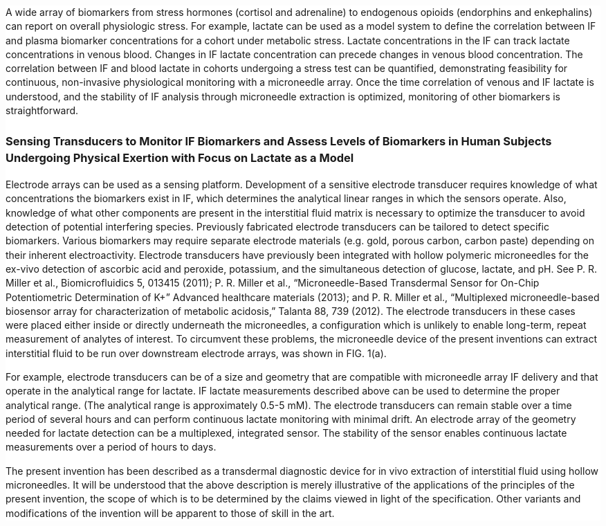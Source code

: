 A wide array of biomarkers from stress hormones (cortisol and adrenaline) to endogenous opioids (endorphins and enkephalins) can report on overall physiologic stress. For example, lactate can be used as a model system to define the correlation between IF and plasma biomarker concentrations for a cohort under metabolic stress. Lactate concentrations in the IF can track lactate concentrations in venous blood. Changes in IF lactate concentration can precede changes in venous blood concentration. The correlation between IF and blood lactate in cohorts undergoing a stress test can be quantified, demonstrating feasibility for continuous, non-invasive physiological monitoring with a microneedle array. Once the time correlation of venous and IF lactate is understood, and the stability of IF analysis through microneedle extraction is optimized, monitoring of other biomarkers is straightforward.

### Sensing Transducers to Monitor IF Biomarkers and Assess Levels of Biomarkers in Human Subjects Undergoing Physical Exertion with Focus on Lactate as a Model

Electrode arrays can be used as a sensing platform. Development of a sensitive electrode transducer requires knowledge of what concentrations the biomarkers exist in IF, which determines the analytical linear ranges in which the sensors operate. Also, knowledge of what other components are present in the interstitial fluid matrix is necessary to optimize the transducer to avoid detection of potential interfering species. Previously fabricated electrode transducers can be tailored to detect specific biomarkers. Various biomarkers may require separate electrode materials (e.g. gold, porous carbon, carbon paste) depending on their inherent electroactivity. Electrode transducers have previously been integrated with hollow polymeric microneedles for the ex-vivo detection of ascorbic acid and peroxide, potassium, and the simultaneous detection of glucose, lactate, and pH. See P. R. Miller et al., Biomicrofluidics 5, 013415 (2011); P. R. Miller et al., “Microneedle-Based Transdermal Sensor for On-Chip Potentiometric Determination of K+” Advanced healthcare materials (2013); and P. R. Miller et al., “Multiplexed microneedle-based biosensor array for characterization of metabolic acidosis,” Talanta 88, 739 (2012). The electrode transducers in these cases were placed either inside or directly underneath the microneedles, a configuration which is unlikely to enable long-term, repeat measurement of analytes of interest. To circumvent these problems, the microneedle device of the present inventions can extract interstitial fluid to be run over downstream electrode arrays, was shown in FIG. 1(a).

For example, electrode transducers can be of a size and geometry that are compatible with microneedle array IF delivery and that operate in the analytical range for lactate. IF lactate measurements described above can be used to determine the proper analytical range. (The analytical range is approximately 0.5-5 mM). The electrode transducers can remain stable over a time period of several hours and can perform continuous lactate monitoring with minimal drift. An electrode array of the geometry needed for lactate detection can be a multiplexed, integrated sensor. The stability of the sensor enables continuous lactate measurements over a period of hours to days.

The present invention has been described as a transdermal diagnostic device for in vivo extraction of interstitial fluid using hollow microneedles. It will be understood that the above description is merely illustrative of the applications of the principles of the present invention, the scope of which is to be determined by the claims viewed in light of the specification. Other variants and modifications of the invention will be apparent to those of skill in the art.

